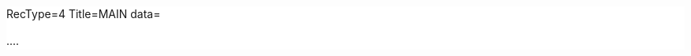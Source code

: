
RecType=4    Title=MAIN
data=

...<?xml version="1.0" encoding="UTF-8"?>.<styles>
    <style>
        <code>AhnHead</code>
        <font>
            <name>Arial</name>
            <size>14</size>
            <bold>True</bold>
            <underline>False</underline>
            <italic>False</italic>
            <strikeout>False</strikeout>
        </font>
    </style>
    <style>
        <code>AhnText</code>
        <font>
            <name>Times New Roman</name>
            <size>10</size>
            <bold>False</bold>
            <underline>False</underline>
            <italic>False</italic>
            <strikeout>False</strikeout>
        </font>
    </style>
    <style>
        <code>BoxChartText</code>
        <font>
            <name>Times New Roman</name>
            <size>10</size>
            <bold>False</bold>
            <underline>False</underline>
            <italic>False</italic>
            <strikeout>False</strikeout>
        </font>
    </style>
    <style>
        <code>CalendarDate</code>
        <font>
            <name>Arial</name>
            <size>12</size>
            <bold>True</bold>
            <underline>False</underline>
            <italic>False</italic>
            <strikeout>False</strikeout>
        </font>
    </style>
    <style>
        <code>CalendarMonth</code>
        <font>
            <name>Arial</name>
            <size>18</size>
            <bold>True</bold>
            <underline>False</underline>
            <italic>False</italic>
            <strikeout>False</strikeout>
        </font>
    </style>
    <style>
        <code>CalendarSubtitle</code>
        <font>
            <name>Arial</name>